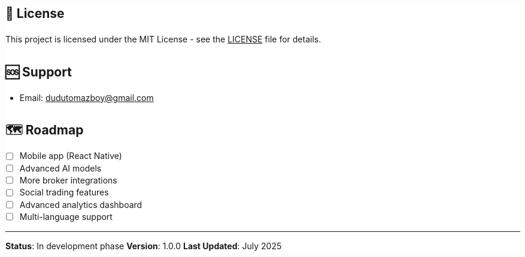 ## 📄 License

This project is licensed under the MIT License - see the [LICENSE](LICENSE) file for details.

## 🆘 Support

- Email: dudutomazboy@gmail.com

## 🗺️ Roadmap

- [ ] Mobile app (React Native)
- [ ] Advanced AI models
- [ ] More broker integrations
- [ ] Social trading features
- [ ] Advanced analytics dashboard
- [ ] Multi-language support

---

**Status**: In development phase
**Version**: 1.0.0
**Last Updated**: July 2025

